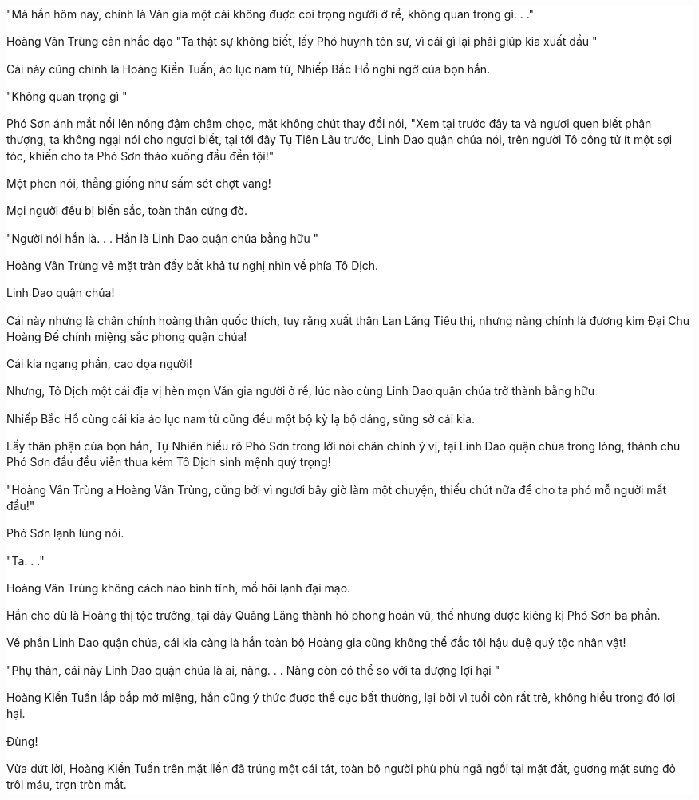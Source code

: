 "Mà hắn hôm nay, chính là Văn gia một cái không được coi trọng người ở rể, không quan trọng gì. . ."

Hoàng Vân Trùng cân nhắc đạo "Ta thật sự không biết, lấy Phó huynh tôn sư, vì cái gì lại phải giúp kia xuất đầu "

Cái này cũng chính là Hoàng Kiền Tuấn, áo lục nam tử, Nhiếp Bắc Hổ nghi ngờ của bọn hắn.

"Không quan trọng gì "

Phó Sơn ánh mắt nổi lên nồng đậm châm chọc, mặt không chút thay đổi nói, "Xem tại trước đây ta và ngươi quen biết phân thượng, ta không ngại nói cho ngươi biết, tại tới đây Tụ Tiên Lâu trước, Linh Dao quận chúa nói, trên người Tô công tử ít một sợi tóc, khiến cho ta Phó Sơn tháo xuống đầu đền tội!"

Một phen nói, thẳng giống như sấm sét chợt vang!

Mọi người đều bị biến sắc, toàn thân cứng đờ.

"Người nói hắn là. . . Hắn là Linh Dao quận chúa bằng hữu "

Hoàng Vân Trùng vẻ mặt tràn đầy bất khả tư nghị nhìn về phía Tô Dịch.

Linh Dao quận chúa!

Cái này nhưng là chân chính hoàng thân quốc thích, tuy rằng xuất thân Lan Lăng Tiêu thị, nhưng nàng chính là đương kim Đại Chu Hoàng Đế chính miệng sắc phong quận chúa!

Cái kia ngang phần, cao dọa người!

Nhưng, Tô Dịch một cái địa vị hèn mọn Văn gia người ở rể, lúc nào cùng Linh Dao quận chúa trở thành bằng hữu

Nhiếp Bắc Hổ cùng cái kia áo lục nam tử cũng đều một bộ kỳ lạ bộ dáng, sững sờ cái kia.

Lấy thân phận của bọn hắn, Tự Nhiên hiểu rõ Phó Sơn trong lời nói chân chính ý vị, tại Linh Dao quận chúa trong lòng, thành chủ Phó Sơn đầu đều viễn thua kém Tô Dịch sinh mệnh quý trọng!

"Hoàng Vân Trùng a Hoàng Vân Trùng, cũng bởi vì ngươi bây giờ làm một chuyện, thiếu chút nữa để cho ta phó mỗ người mất đầu!"

Phó Sơn lạnh lùng nói.

"Ta. . ."

Hoàng Vân Trùng không cách nào bình tĩnh, mồ hôi lạnh đại mạo.

Hắn cho dù là Hoàng thị tộc trưởng, tại đây Quảng Lăng thành hô phong hoán vũ, thế nhưng được kiêng kị Phó Sơn ba phần.

Về phần Linh Dao quận chúa, cái kia càng là hắn toàn bộ Hoàng gia cũng không thể đắc tội hậu duệ quý tộc nhân vật!

"Phụ thân, cái này Linh Dao quận chúa là ai, nàng. . . Nàng còn có thể so với ta dượng lợi hại "

Hoàng Kiền Tuấn lắp bắp mở miệng, hắn cũng ý thức được thế cục bất thường, lại bởi vì tuổi còn rất trẻ, không hiểu trong đó lợi hại.

Đùng!

Vừa dứt lời, Hoàng Kiền Tuấn trên mặt liền đã trúng một cái tát, toàn bộ người phù phù ngã ngồi tại mặt đất, gương mặt sưng đỏ trôi máu, trợn tròn mắt.
